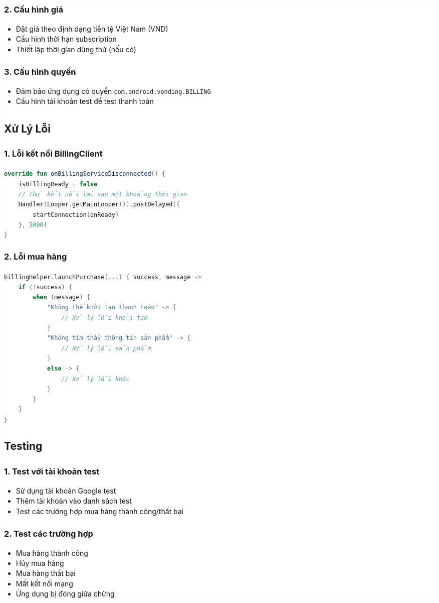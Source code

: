 ### 2. Cấu hình giá
- Đặt giá theo định dạng tiền tệ Việt Nam (VND)
- Cấu hình thời hạn subscription
- Thiết lập thời gian dùng thử (nếu có)

### 3. Cấu hình quyền
- Đảm bảo ứng dụng có quyền `com.android.vending.BILLING`
- Cấu hình tài khoản test để test thanh toán

## Xử Lý Lỗi

### 1. Lỗi kết nối BillingClient
```kotlin
override fun onBillingServiceDisconnected() {
    isBillingReady = false
    // Thử kết nối lại sau một khoảng thời gian
    Handler(Looper.getMainLooper()).postDelayed({
        startConnection(onReady)
    }, 5000)
}
```

### 2. Lỗi mua hàng
```kotlin
billingHelper.launchPurchase(...) { success, message ->
    if (!success) {
        when (message) {
            "Không thể khởi tạo thanh toán" -> {
                // Xử lý lỗi khởi tạo
            }
            "Không tìm thấy thông tin sản phẩm" -> {
                // Xử lý lỗi sản phẩm
            }
            else -> {
                // Xử lý lỗi khác
            }
        }
    }
}
```

## Testing

### 1. Test với tài khoản test
- Sử dụng tài khoản Google test
- Thêm tài khoản vào danh sách test
- Test các trường hợp mua hàng thành công/thất bại

### 2. Test các trường hợp
- Mua hàng thành công
- Hủy mua hàng
- Mua hàng thất bại
- Mất kết nối mạng
- Ứng dụng bị đóng giữa chừng
